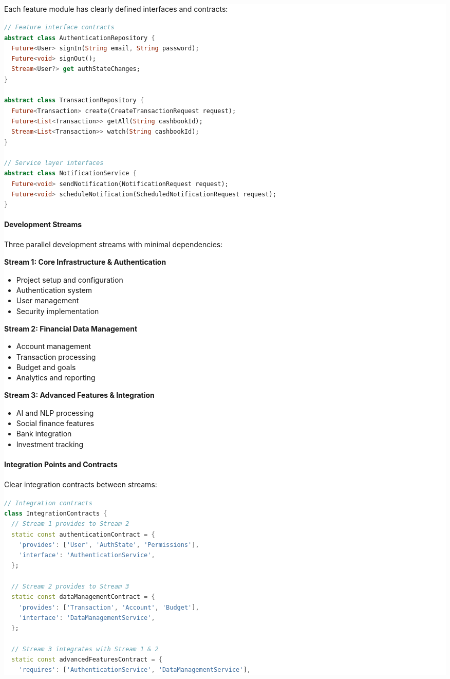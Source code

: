 Each feature module has clearly defined interfaces and contracts:

```dart
// Feature interface contracts
abstract class AuthenticationRepository {
  Future<User> signIn(String email, String password);
  Future<void> signOut();
  Stream<User?> get authStateChanges;
}

abstract class TransactionRepository {
  Future<Transaction> create(CreateTransactionRequest request);
  Future<List<Transaction>> getAll(String cashbookId);
  Stream<List<Transaction>> watch(String cashbookId);
}

// Service layer interfaces
abstract class NotificationService {
  Future<void> sendNotification(NotificationRequest request);
  Future<void> scheduleNotification(ScheduledNotificationRequest request);
}
```

#### Development Streams

Three parallel development streams with minimal dependencies:

**Stream 1: Core Infrastructure & Authentication**
- Project setup and configuration
- Authentication system
- User management
- Security implementation

**Stream 2: Financial Data Management**
- Account management
- Transaction processing
- Budget and goals
- Analytics and reporting

**Stream 3: Advanced Features & Integration**
- AI and NLP processing
- Social finance features
- Bank integration
- Investment tracking

#### Integration Points and Contracts

Clear integration contracts between streams:

```dart
// Integration contracts
class IntegrationContracts {
  // Stream 1 provides to Stream 2
  static const authenticationContract = {
    'provides': ['User', 'AuthState', 'Permissions'],
    'interface': 'AuthenticationService',
  };
  
  // Stream 2 provides to Stream 3
  static const dataManagementContract = {
    'provides': ['Transaction', 'Account', 'Budget'],
    'interface': 'DataManagementService',
  };
  
  // Stream 3 integrates with Stream 1 & 2
  static const advancedFeaturesContract = {
    'requires': ['AuthenticationService', 'DataManagementService'],
```